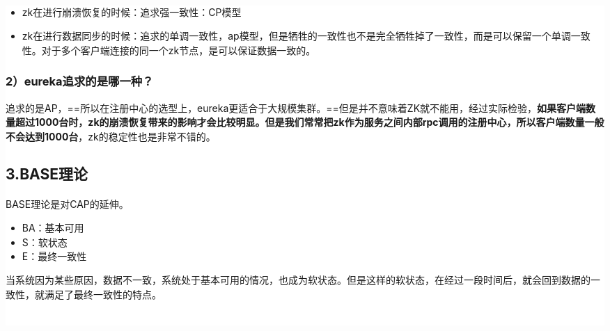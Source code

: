 - zk在进行崩溃恢复的时候：追求强一致性：CP模型

- zk在进行数据同步的时候：追求的单调一致性，ap模型，但是牺牲的一致性也不是完全牺牲掉了一致性，而是可以保留一个单调一致性。对于多个客户端连接的同一个zk节点，是可以保证数据一致的。

### 2）eureka追求的是哪一种？

追求的是AP，==所以在注册中心的选型上，eureka更适合于大规模集群。==但是并不意味着ZK就不能用，经过实际检验，**如果客户端数量超过1000台时，zk的崩溃恢复带来的影响才会比较明显。但是我们常常把zk作为服务之间内部rpc调用的注册中心，所以客户端数量一般不会达到1000台**，zk的稳定性也是非常不错的。



## 3.BASE理论

BASE理论是对CAP的延伸。

- BA：基本可用
- S：软状态
- E：最终一致性

当系统因为某些原因，数据不一致，系统处于基本可用的情况，也成为软状态。但是这样的软状态，在经过一段时间后，就会回到数据的一致性，就满足了最终一致性的特点。

​     